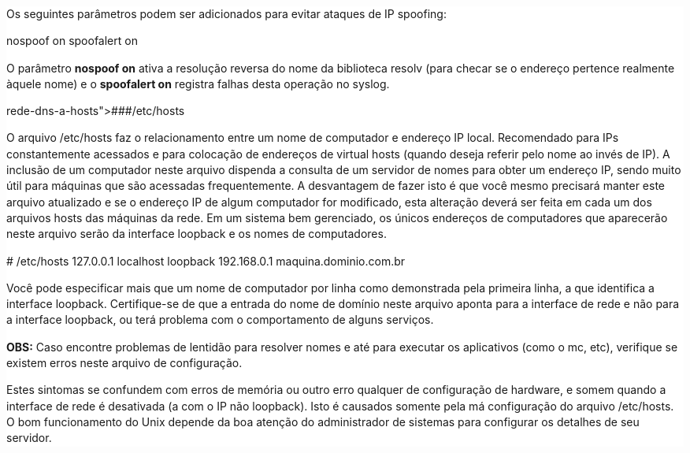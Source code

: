 
Os seguintes parâmetros podem ser adicionados para evitar ataques de IP
spoofing:

<screen>
nospoof on
spoofalert on


O parâmetro **nospoof on** ativa a resolução reversa do nome
da biblioteca resolv (para checar se o endereço pertence realmente àquele nome)
e o **spoofalert on** registra falhas desta operação no
<command>syslog.



 rede-dns-a-hosts">###/etc/hosts

O arquivo <filename>/etc/hosts</filename> faz o relacionamento entre um nome de
computador e endereço IP local.  Recomendado para IPs constantemente acessados
e para colocação de endereços de virtual hosts (quando deseja referir pelo nome
ao invés de IP).  A inclusão de um computador neste arquivo dispenda a consulta
de um servidor de nomes para obter um endereço IP, sendo muito útil para
máquinas que são acessadas frequentemente.  A desvantagem de fazer isto é que
você mesmo precisará manter este arquivo atualizado e se o endereço IP de algum
computador for modificado, esta alteração deverá ser feita em cada um dos
arquivos <filename>hosts</filename> das máquinas da rede.  Em um sistema bem
gerenciado, os únicos endereços de computadores que aparecerão neste arquivo
serão da interface loopback e os nomes de computadores.

<screen>
# /etc/hosts
127.0.0.1      localhost loopback
192.168.0.1    maquina.dominio.com.br


Você pode especificar mais que um nome de computador por linha como demonstrada
pela primeira linha, a que identifica a interface loopback.  Certifique-se de
que a entrada do nome de domínio neste arquivo aponta para a interface de rede
e não para a interface loopback, ou terá problema com o comportamento de alguns
serviços.


**OBS:** Caso encontre problemas de lentidão
para resolver nomes e até para executar os aplicativos (como o
<command>mc, etc), verifique se existem erros neste arquivo de
configuração.


Estes sintomas se confundem com erros de memória ou outro erro qualquer de
configuração de hardware, e somem quando a interface de rede é desativada (a
com o IP não loopback).  Isto é causados somente pela má configuração do
arquivo <filename>/etc/hosts</filename>.  O bom funcionamento do
<command>Unix depende da boa atenção do administrador de sistemas
para configurar os detalhes de seu servidor.

